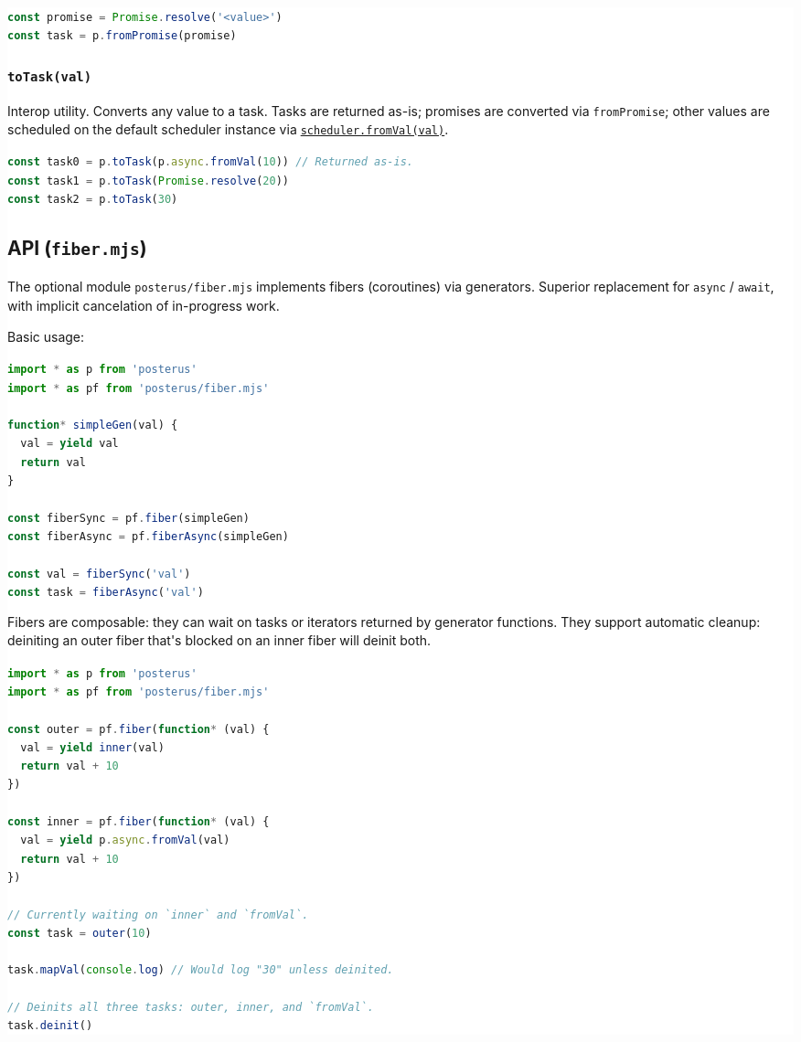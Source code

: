 ```js
const promise = Promise.resolve('<value>')
const task = p.fromPromise(promise)
```

### `toTask(val)`

Interop utility. Converts any value to a task. Tasks are returned as-is; promises are converted via `fromPromise`; other values are scheduled on the default scheduler instance via [`scheduler.fromVal(val)`](#schedulerfromvalval).

```js
const task0 = p.toTask(p.async.fromVal(10)) // Returned as-is.
const task1 = p.toTask(Promise.resolve(20))
const task2 = p.toTask(30)
```

## API (`fiber.mjs`)

The optional module `posterus/fiber.mjs` implements fibers (coroutines) via generators. Superior replacement for `async` / `await`, with implicit cancelation of in-progress work.

Basic usage:

```js
import * as p from 'posterus'
import * as pf from 'posterus/fiber.mjs'

function* simpleGen(val) {
  val = yield val
  return val
}

const fiberSync = pf.fiber(simpleGen)
const fiberAsync = pf.fiberAsync(simpleGen)

const val = fiberSync('val')
const task = fiberAsync('val')
```

Fibers are composable: they can wait on tasks or iterators returned by generator functions. They support automatic cleanup: deiniting an outer fiber that's blocked on an inner fiber will deinit both.

```js
import * as p from 'posterus'
import * as pf from 'posterus/fiber.mjs'

const outer = pf.fiber(function* (val) {
  val = yield inner(val)
  return val + 10
})

const inner = pf.fiber(function* (val) {
  val = yield p.async.fromVal(val)
  return val + 10
})

// Currently waiting on `inner` and `fromVal`.
const task = outer(10)

task.mapVal(console.log) // Would log "30" unless deinited.

// Deinits all three tasks: outer, inner, and `fromVal`.
task.deinit()
```
